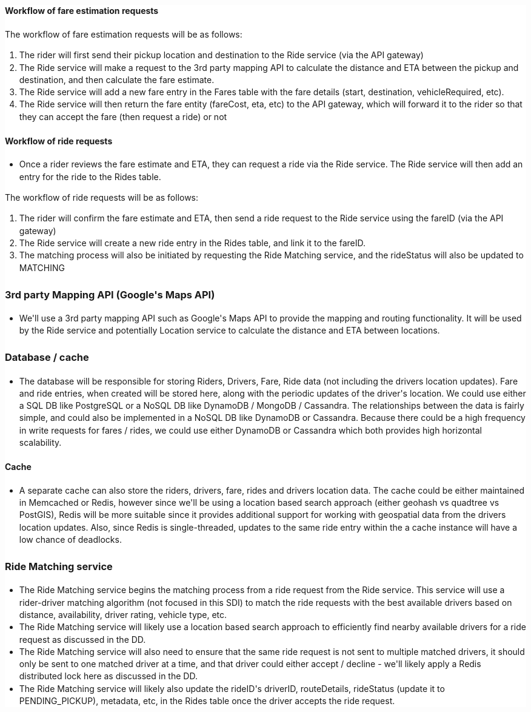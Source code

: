 #### Workflow of fare estimation requests

The workflow of fare estimation requests will be as follows:

1. The rider will first send their pickup location and destination to the Ride service (via the API gateway)
2. The Ride service will make a request to the 3rd party mapping API to calculate the distance and ETA between the pickup and destination, and then calculate the fare estimate.
3. The Ride service will add a new fare entry in the Fares table with the fare details (start, destination, vehicleRequired, etc).
4. The Ride service will then return the fare entity (fareCost, eta, etc) to the API gateway, which will forward it to the rider so that they can accept the fare (then request a ride) or not

#### Workflow of ride requests

- Once a rider reviews the fare estimate and ETA, they can request a ride via the Ride service. The Ride service will then add an entry for the ride to the Rides table.

The workflow of ride requests will be as follows:

1. The rider will confirm the fare estimate and ETA, then send a ride request to the Ride service using the fareID (via the API gateway)
2. The Ride service will create a new ride entry in the Rides table, and link it to the fareID.
3. The matching process will also be initiated by requesting the Ride Matching service, and the rideStatus will also be updated to MATCHING

### 3rd party Mapping API (Google's Maps API)

- We'll use a 3rd party mapping API such as Google's Maps API to provide the mapping and routing functionality. It will be used by the Ride service and potentially Location service to calculate the distance and ETA between locations.

### Database / cache

- The database will be responsible for storing Riders, Drivers, Fare, Ride data (not including the drivers location updates). Fare and ride entries, when created will be stored here, along with the periodic updates of the driver's location. We could use either a SQL DB like PostgreSQL or a NoSQL DB like DynamoDB / MongoDB / Cassandra. The relationships between the data is fairly simple, and could also be implemented in a NoSQL DB like DynamoDB or Cassandra. Because there could be a high frequency in write requests for fares / rides, we could use either DynamoDB or Cassandra which both provides high horizontal scalability.

#### Cache

- A separate cache can also store the riders, drivers, fare, rides and drivers location data. The cache could be either maintained in Memcached or Redis, however since we'll be using a location based search approach (either geohash vs quadtree vs PostGIS), Redis will be more suitable since it provides additional support for working with geospatial data from the drivers location updates. Also, since Redis is single-threaded, updates to the same ride entry within the a cache instance will have a low chance of deadlocks.

### Ride Matching service

- The Ride Matching service begins the matching process from a ride request from the Ride service. This service will use a rider-driver matching algorithm (not focused in this SDI) to match the ride requests with the best available drivers based on distance, availability, driver rating, vehicle type, etc.
- The Ride Matching service will likely use a location based search approach to efficiently find nearby available drivers for a ride request as discussed in the DD.
- The Ride Matching service will also need to ensure that the same ride request is not sent to multiple matched drivers, it should only be sent to one matched driver at a time, and that driver could either accept / decline - we'll likely apply a Redis distributed lock here as discussed in the DD.
- The Ride Matching service will likely also update the rideID's driverID, routeDetails, rideStatus (update it to PENDING_PICKUP), metadata, etc, in the Rides table once the driver accepts the ride request.
